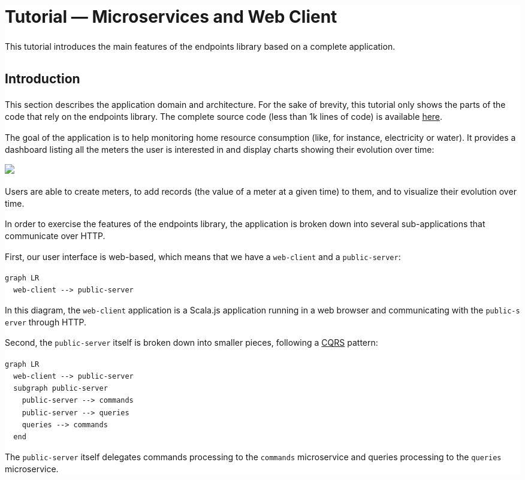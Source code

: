 # Tutorial — Microservices and Web Client

This tutorial introduces the main features of the endpoints library
based on a complete application.

## Introduction

This section describes the application domain and architecture.
For the sake of brevity, this tutorial only shows the parts of the code
that rely on the endpoints library. The complete
source code (less than 1k lines of code) is available
[here](https://github.com/julienrf/endpoints/tree/master/documentation/examples/cqrs).

The goal of the application is to help monitoring home resource consumption (like,
for instance, electricity or water).
It provides a dashboard listing all the meters the user
is interested in and display charts showing their evolution over time:

![](meters.png)

Users are able to create meters, to add records (the value of a meter
at a given time) to them, and to visualize their evolution over time.

In order to exercise the features of the endpoints library, the application is
broken down into several sub-applications that communicate
over HTTP.

First, our user interface is web-based, which means that we have a
`web-client` and a `public-server`:

~~~ mermaid
graph LR
  web-client --> public-server
~~~

In this diagram, the `web-client` application is a Scala.js application running in
a web browser and communicating with the `public-server` through HTTP.

Second, the `public-server` itself is broken down into smaller pieces, following a
[CQRS](https://martinfowler.com/bliki/CQRS.html) pattern:

~~~ mermaid
graph LR
  web-client --> public-server
  subgraph public-server
    public-server --> commands
    public-server --> queries
    queries --> commands
  end
~~~

The `public-server` itself delegates commands processing
to the `commands` microservice and queries processing to the `queries`
microservice.
